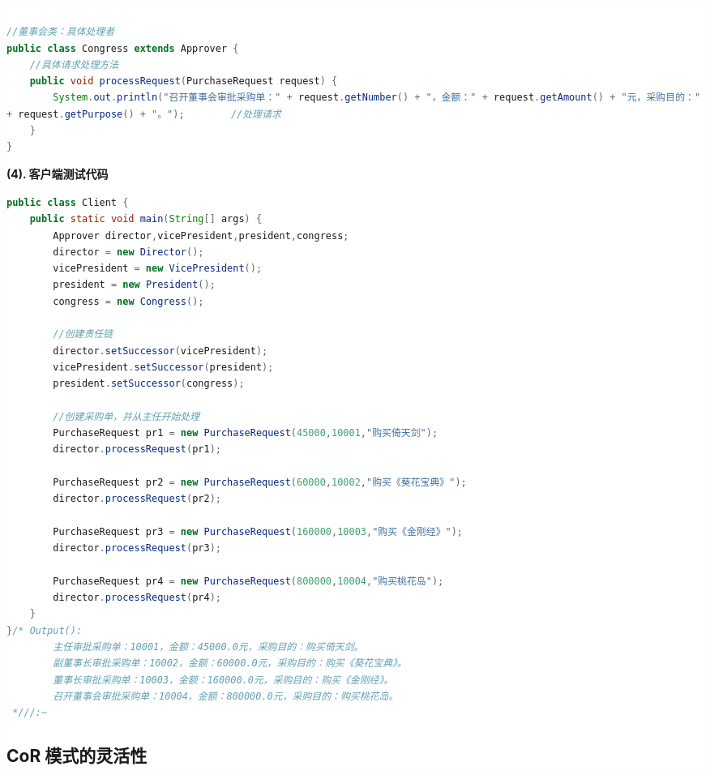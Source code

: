 ``` java

//董事会类：具体处理者
public class Congress extends Approver {
    //具体请求处理方法
    public void processRequest(PurchaseRequest request) {
        System.out.println("召开董事会审批采购单：" + request.getNumber() + "，金额：" + request.getAmount() + "元，采购目的：" + request.getPurpose() + "。");        //处理请求
    }    
}
```

**(4). 客户端测试代码**

``` java
public class Client {
    public static void main(String[] args) {
        Approver director,vicePresident,president,congress;
        director = new Director();
        vicePresident = new VicePresident();
        president = new President();
        congress = new Congress();

        //创建责任链
        director.setSuccessor(vicePresident);
        vicePresident.setSuccessor(president);
        president.setSuccessor(congress);

        //创建采购单，并从主任开始处理
        PurchaseRequest pr1 = new PurchaseRequest(45000,10001,"购买倚天剑");
        director.processRequest(pr1);

        PurchaseRequest pr2 = new PurchaseRequest(60000,10002,"购买《葵花宝典》");
        director.processRequest(pr2);

        PurchaseRequest pr3 = new PurchaseRequest(160000,10003,"购买《金刚经》");
        director.processRequest(pr3);

        PurchaseRequest pr4 = new PurchaseRequest(800000,10004,"购买桃花岛");
        director.processRequest(pr4);
    }
}/* Output(): 
        主任审批采购单：10001，金额：45000.0元，采购目的：购买倚天剑。
        副董事长审批采购单：10002，金额：60000.0元，采购目的：购买《葵花宝典》。
        董事长审批采购单：10003，金额：160000.0元，采购目的：购买《金刚经》。
        召开董事会审批采购单：10004，金额：800000.0元，采购目的：购买桃花岛。
 *///:~
```



## CoR 模式的灵活性
